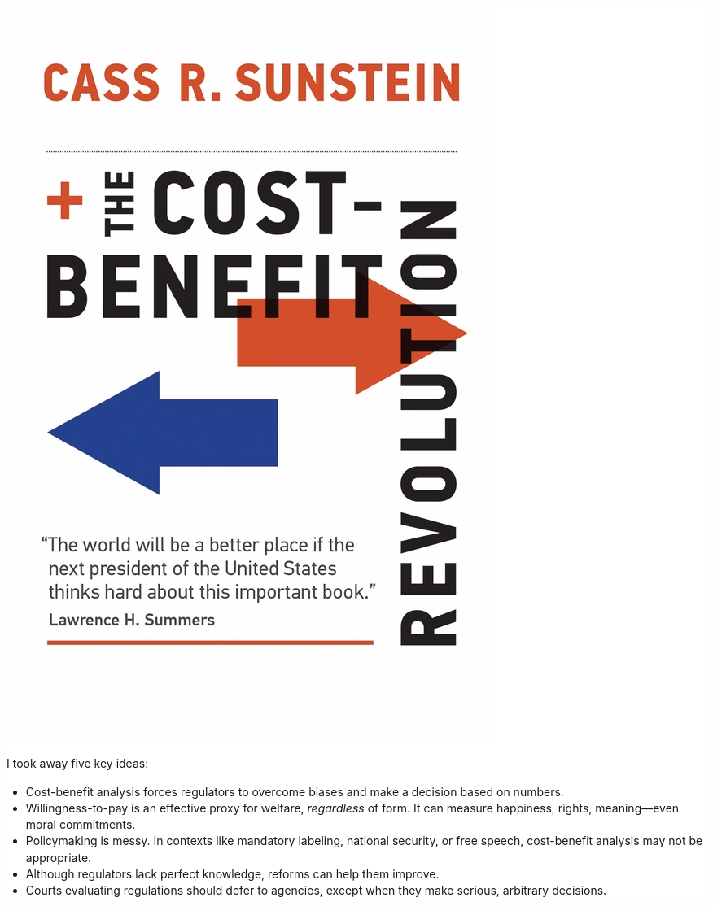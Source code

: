 [![](/resources/costbenefitrev.jpg)](https://www.amazon.com/Cost-Benefit-Revolution-MIT-Press/dp/0262038145)

I took away five key ideas:

- Cost-benefit analysis forces regulators to overcome biases and make a decision based on numbers.
- Willingness-to-pay is an effective proxy for welfare, *regardless* of form. It can measure happiness, rights, meaning—even moral commitments.
- Policymaking is messy. In contexts like mandatory labeling, national security, or free speech, cost-benefit analysis may not be appropriate.
- Although regulators lack perfect knowledge, reforms can help them improve.
- Courts evaluating regulations should defer to agencies, except when they make serious, arbitrary decisions.
